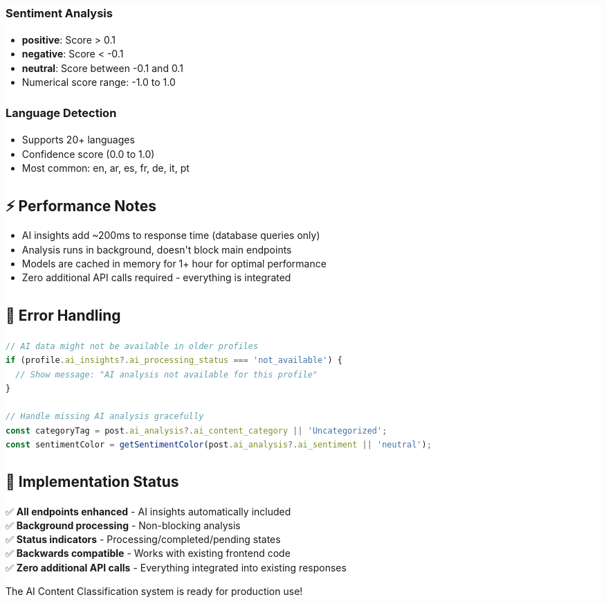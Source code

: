 ### Sentiment Analysis
- **positive**: Score > 0.1
- **negative**: Score < -0.1  
- **neutral**: Score between -0.1 and 0.1
- Numerical score range: -1.0 to 1.0

### Language Detection
- Supports 20+ languages
- Confidence score (0.0 to 1.0)
- Most common: en, ar, es, fr, de, it, pt

## ⚡ Performance Notes

- AI insights add ~200ms to response time (database queries only)
- Analysis runs in background, doesn't block main endpoints
- Models are cached in memory for 1+ hour for optimal performance
- Zero additional API calls required - everything is integrated

## 🔧 Error Handling

```javascript
// AI data might not be available in older profiles
if (profile.ai_insights?.ai_processing_status === 'not_available') {
  // Show message: "AI analysis not available for this profile"
}

// Handle missing AI analysis gracefully
const categoryTag = post.ai_analysis?.ai_content_category || 'Uncategorized';
const sentimentColor = getSentimentColor(post.ai_analysis?.ai_sentiment || 'neutral');
```

## 🚀 Implementation Status

✅ **All endpoints enhanced** - AI insights automatically included  
✅ **Background processing** - Non-blocking analysis  
✅ **Status indicators** - Processing/completed/pending states  
✅ **Backwards compatible** - Works with existing frontend code  
✅ **Zero additional API calls** - Everything integrated into existing responses  

The AI Content Classification system is ready for production use!
